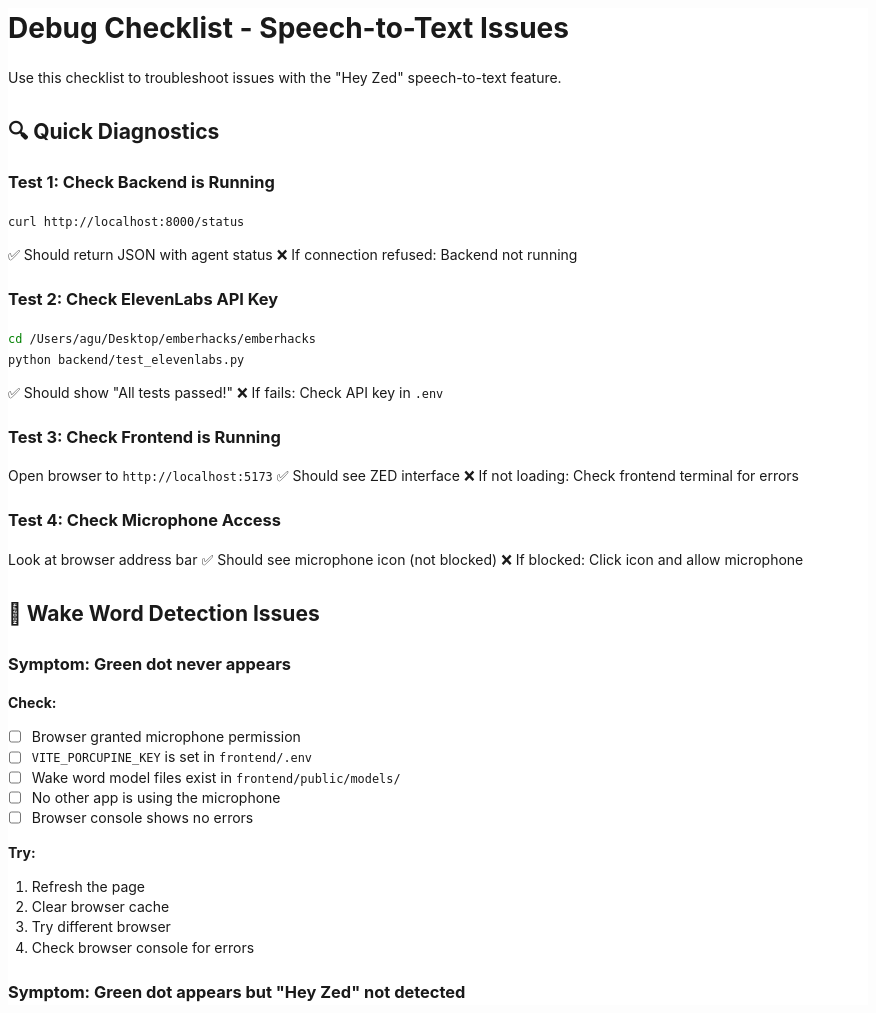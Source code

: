 # Debug Checklist - Speech-to-Text Issues

Use this checklist to troubleshoot issues with the "Hey Zed" speech-to-text feature.

## 🔍 Quick Diagnostics

### Test 1: Check Backend is Running
```bash
curl http://localhost:8000/status
```
✅ Should return JSON with agent status
❌ If connection refused: Backend not running

### Test 2: Check ElevenLabs API Key
```bash
cd /Users/agu/Desktop/emberhacks/emberhacks
python backend/test_elevenlabs.py
```
✅ Should show "All tests passed!"
❌ If fails: Check API key in `.env`

### Test 3: Check Frontend is Running
Open browser to `http://localhost:5173`
✅ Should see ZED interface
❌ If not loading: Check frontend terminal for errors

### Test 4: Check Microphone Access
Look at browser address bar
✅ Should see microphone icon (not blocked)
❌ If blocked: Click icon and allow microphone

## 🎤 Wake Word Detection Issues

### Symptom: Green dot never appears

**Check:**
- [ ] Browser granted microphone permission
- [ ] `VITE_PORCUPINE_KEY` is set in `frontend/.env`
- [ ] Wake word model files exist in `frontend/public/models/`
- [ ] No other app is using the microphone
- [ ] Browser console shows no errors

**Try:**
1. Refresh the page
2. Clear browser cache
3. Try different browser
4. Check browser console for errors

### Symptom: Green dot appears but "Hey Zed" not detected
